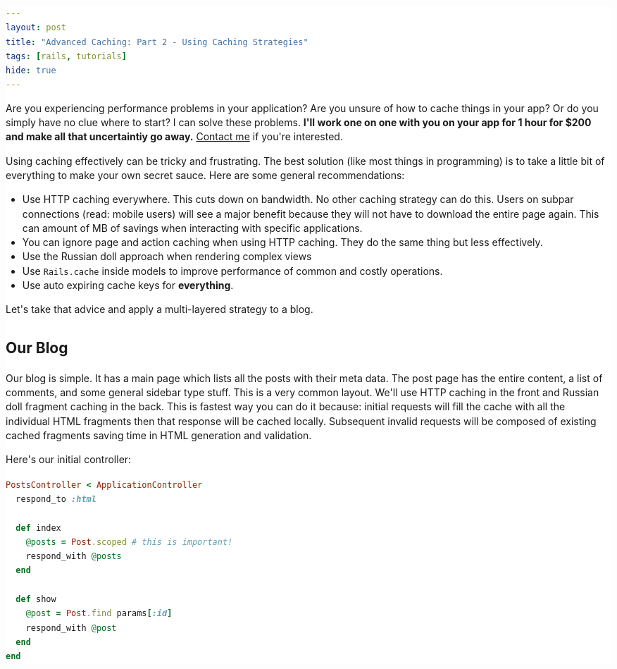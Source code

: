 ```yaml
---
layout: post
title: "Advanced Caching: Part 2 - Using Caching Strategies"
tags: [rails, tutorials]
hide: true
---
```


<p id="consulting-notice">
Are you experiencing performance problems in your application? Are you
unsure of how to cache things in your app? Or do you simply
have no clue where to start? I can solve these problems. <strong>I'll work one
on one with you on your app for 1 hour for $200 and make all that
uncertaintiy go away.</strong> <a href="mailto:me@broadcastingadam.com?subject=Caching%20Consultation">Contact me</a>
if you're interested.
</p>

Using caching effectively can be tricky and frustrating. The best
solution (like most things in programming) is to take a little bit of
everything to make your own secret sauce. Here are some general
recommendations:

* Use HTTP caching everywhere. This cuts down on bandwidth. No other
  caching strategy can do this. Users on subpar connections (read:
  mobile users) will see a major benefit because they will not have to
  download the entire page again. This can amount of MB of savings when
  interacting with specific applications.
* You can ignore page and action caching when using HTTP
  caching. They do the same thing but less effectively.
* Use the Russian doll approach when rendering complex views
* Use `Rails.cache` inside models to improve performance of common and
  costly operations.
* Use auto expiring cache keys for **everything**.

Let's take that advice and apply a multi-layered strategy to a blog.

## Our Blog

Our blog is simple. It has a main page which lists all the posts with
their meta data. The post page has the entire content, a list of
comments, and some general sidebar type stuff. This is a very common
layout. We'll use HTTP caching in the front and Russian doll fragment
caching in the back. This is fastest way you can do it because: 
initial requests will fill the cache with all the individual HTML
fragments then that response will be cached locally. Subsequent invalid
requests will be composed of existing cached fragments saving time in
HTML generation and validation.

Here's our initial controller:

```ruby
PostsController < ApplicationController
  respond_to :html

  def index
    @posts = Post.scoped # this is important!
    respond_with @posts
  end

  def show
    @post = Post.find params[:id]
    respond_with @post
  end
end
```
